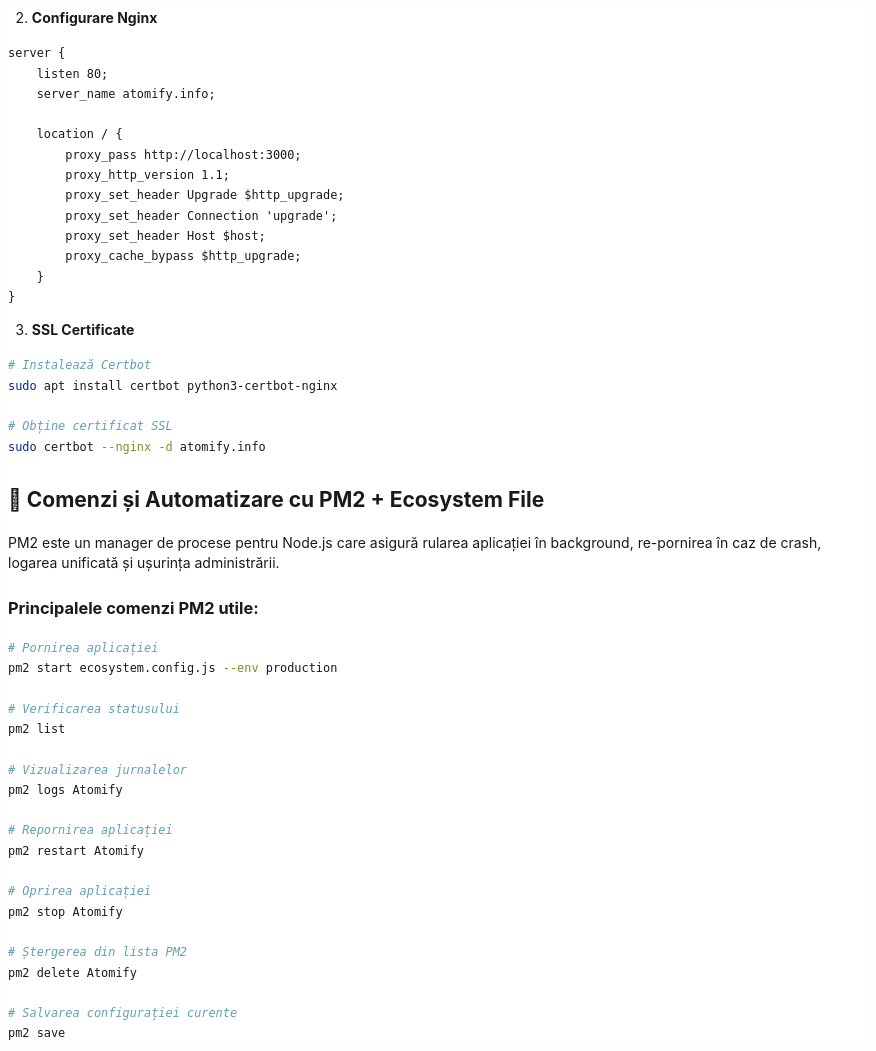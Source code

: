 2. **Configurare Nginx**
```nginx
server {
    listen 80;
    server_name atomify.info;
    
    location / {
        proxy_pass http://localhost:3000;
        proxy_http_version 1.1;
        proxy_set_header Upgrade $http_upgrade;
        proxy_set_header Connection 'upgrade';
        proxy_set_header Host $host;
        proxy_cache_bypass $http_upgrade;
    }
}
```

3. **SSL Certificate**
```bash
# Instalează Certbot
sudo apt install certbot python3-certbot-nginx

# Obține certificat SSL
sudo certbot --nginx -d atomify.info
```

## 🔄 Comenzi și Automatizare cu PM2 + Ecosystem File

PM2 este un manager de procese pentru Node.js care asigură rularea aplicației în background, re-pornirea în caz de crash, logarea unificată și ușurința administrării.

### Principalele comenzi PM2 utile:

```bash
# Pornirea aplicației
pm2 start ecosystem.config.js --env production

# Verificarea statusului
pm2 list

# Vizualizarea jurnalelor
pm2 logs Atomify

# Repornirea aplicației
pm2 restart Atomify

# Oprirea aplicației
pm2 stop Atomify

# Ștergerea din lista PM2
pm2 delete Atomify

# Salvarea configurației curente
pm2 save
```

